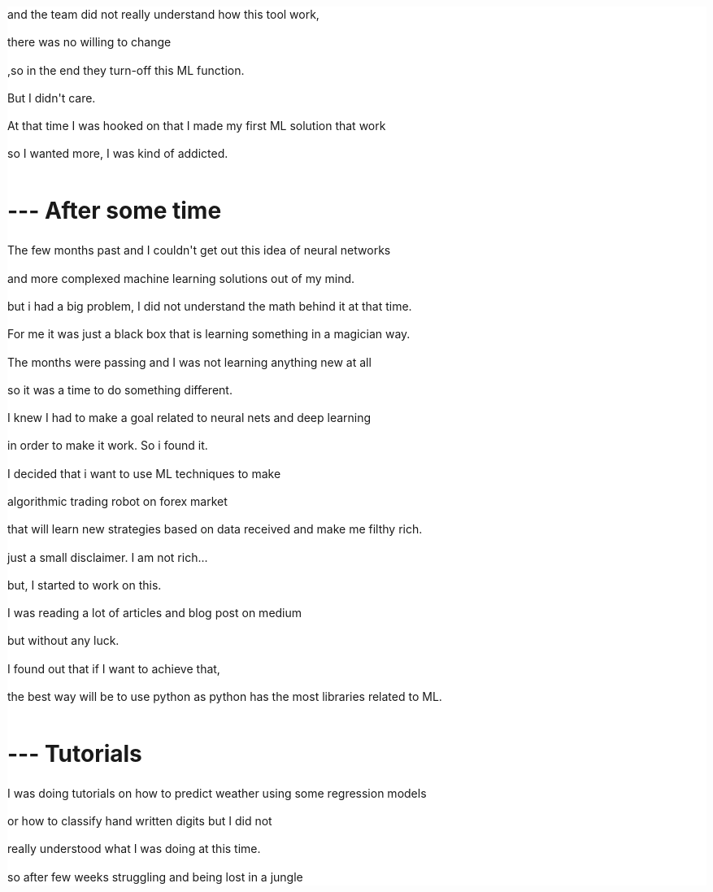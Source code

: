 and the team did not really understand how this tool work,  

there was no willing to change  

,so in the end they turn-off this ML function. 

But I didn't care.  

At that time I was hooked on that I made my first ML solution that work  

so I wanted more, I was kind of addicted. 

  

# --- After some time


The few months past and I couldn't get out this idea of neural networks  

and more complexed machine learning solutions out of my mind. 

but i had a big problem, I did not understand the math behind it at that time.  

For me it was just a black box that is learning something in a magician way.  

The months were passing and I was not learning anything new at all  

so it was a time to do something different. 

I knew I had to make a goal related to neural nets and deep learning  

in order to make it work. So i found it.  

I decided that i want to use ML techniques to make  

algorithmic trading robot on forex market  

that will learn new strategies based on data received and make me filthy rich. 

just a small disclaimer. I am not rich...  

but, I started to work on this.  

I was reading a lot of articles and blog post on medium  

but without any luck. 

I found out that if I want to achieve that,  

the best way will be to use python as python has the most libraries related to ML. 

  

# --- Tutorials

I was doing tutorials on how to predict weather using some regression models  

or how to classify hand written digits but I did not 

really understood what I was doing at this time.  

so after few weeks struggling and being lost in a jungle  
